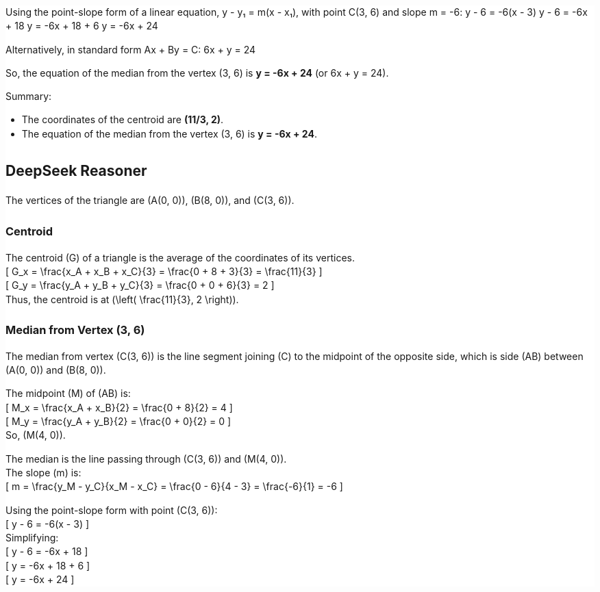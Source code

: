 Using the point-slope form of a linear equation, y - y₁ = m(x - x₁), with point C(3, 6) and slope m = -6:
y - 6 = -6(x - 3)
y - 6 = -6x + 18
y = -6x + 18 + 6
y = -6x + 24

Alternatively, in standard form Ax + By = C:
6x + y = 24

So, the equation of the median from the vertex (3, 6) is **y = -6x + 24** (or 6x + y = 24).

Summary:
*   The coordinates of the centroid are **(11/3, 2)**.
*   The equation of the median from the vertex (3, 6) is **y = -6x + 24**.

## DeepSeek Reasoner
The vertices of the triangle are \(A(0, 0)\), \(B(8, 0)\), and \(C(3, 6)\).

### Centroid
The centroid \(G\) of a triangle is the average of the coordinates of its vertices.  
\[
G_x = \frac{x_A + x_B + x_C}{3} = \frac{0 + 8 + 3}{3} = \frac{11}{3}
\]  
\[
G_y = \frac{y_A + y_B + y_C}{3} = \frac{0 + 0 + 6}{3} = 2
\]  
Thus, the centroid is at \(\left( \frac{11}{3}, 2 \right)\).

### Median from Vertex (3, 6)
The median from vertex \(C(3, 6)\) is the line segment joining \(C\) to the midpoint of the opposite side, which is side \(AB\) between \(A(0, 0)\) and \(B(8, 0)\).

The midpoint \(M\) of \(AB\) is:  
\[
M_x = \frac{x_A + x_B}{2} = \frac{0 + 8}{2} = 4
\]  
\[
M_y = \frac{y_A + y_B}{2} = \frac{0 + 0}{2} = 0
\]  
So, \(M(4, 0)\).

The median is the line passing through \(C(3, 6)\) and \(M(4, 0)\).  
The slope \(m\) is:  
\[
m = \frac{y_M - y_C}{x_M - x_C} = \frac{0 - 6}{4 - 3} = \frac{-6}{1} = -6
\]  

Using the point-slope form with point \(C(3, 6)\):  
\[
y - 6 = -6(x - 3)
\]  
Simplifying:  
\[
y - 6 = -6x + 18
\]  
\[
y = -6x + 18 + 6
\]  
\[
y = -6x + 24
\]  
